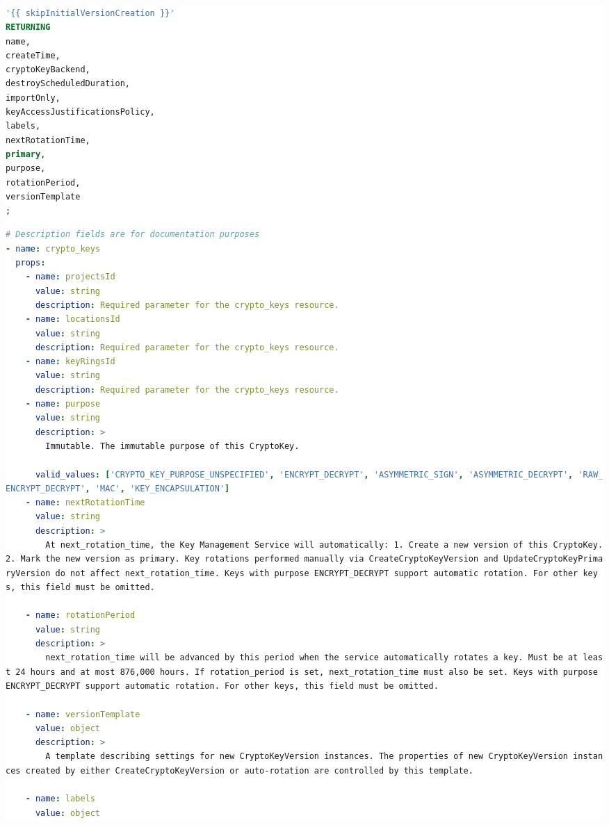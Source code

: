 ```sql
'{{ skipInitialVersionCreation }}'
RETURNING
name,
createTime,
cryptoKeyBackend,
destroyScheduledDuration,
importOnly,
keyAccessJustificationsPolicy,
labels,
nextRotationTime,
primary,
purpose,
rotationPeriod,
versionTemplate
;
```
</TabItem>
<TabItem value="manifest">

```yaml
# Description fields are for documentation purposes
- name: crypto_keys
  props:
    - name: projectsId
      value: string
      description: Required parameter for the crypto_keys resource.
    - name: locationsId
      value: string
      description: Required parameter for the crypto_keys resource.
    - name: keyRingsId
      value: string
      description: Required parameter for the crypto_keys resource.
    - name: purpose
      value: string
      description: >
        Immutable. The immutable purpose of this CryptoKey.
        
      valid_values: ['CRYPTO_KEY_PURPOSE_UNSPECIFIED', 'ENCRYPT_DECRYPT', 'ASYMMETRIC_SIGN', 'ASYMMETRIC_DECRYPT', 'RAW_ENCRYPT_DECRYPT', 'MAC', 'KEY_ENCAPSULATION']
    - name: nextRotationTime
      value: string
      description: >
        At next_rotation_time, the Key Management Service will automatically: 1. Create a new version of this CryptoKey. 2. Mark the new version as primary. Key rotations performed manually via CreateCryptoKeyVersion and UpdateCryptoKeyPrimaryVersion do not affect next_rotation_time. Keys with purpose ENCRYPT_DECRYPT support automatic rotation. For other keys, this field must be omitted.
        
    - name: rotationPeriod
      value: string
      description: >
        next_rotation_time will be advanced by this period when the service automatically rotates a key. Must be at least 24 hours and at most 876,000 hours. If rotation_period is set, next_rotation_time must also be set. Keys with purpose ENCRYPT_DECRYPT support automatic rotation. For other keys, this field must be omitted.
        
    - name: versionTemplate
      value: object
      description: >
        A template describing settings for new CryptoKeyVersion instances. The properties of new CryptoKeyVersion instances created by either CreateCryptoKeyVersion or auto-rotation are controlled by this template.
        
    - name: labels
      value: object
```